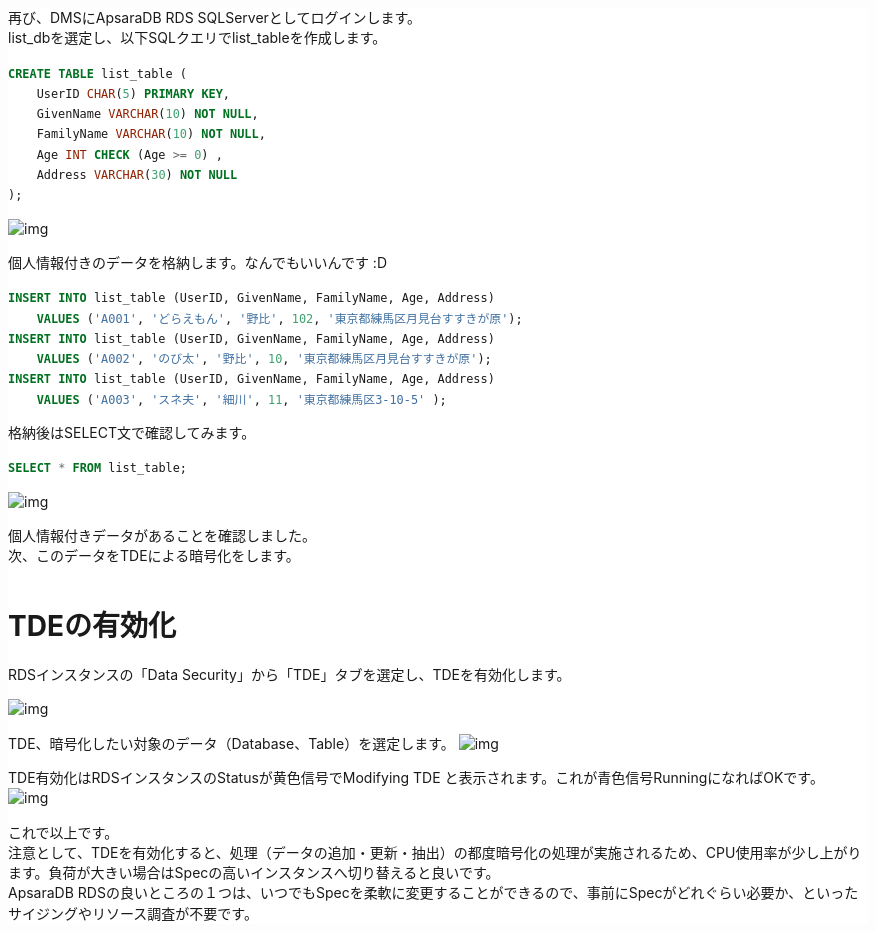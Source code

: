 再び、DMSにApsaraDB RDS SQLServerとしてログインします。    
list_dbを選定し、以下SQLクエリでlist_tableを作成します。    

```SQL
CREATE TABLE list_table (
	UserID CHAR(5) PRIMARY KEY,
	GivenName VARCHAR(10) NOT NULL,
	FamilyName VARCHAR(10) NOT NULL,
	Age INT CHECK (Age >= 0) ,
    Address VARCHAR(30) NOT NULL
);
```
![img](https://raw.githubusercontent.com/sbcloud/help/master/content/usecase-Database/Database_images_26006613777375500/20210618213000.png "img")      


個人情報付きのデータを格納します。なんでもいいんです :D
```SQL
INSERT INTO list_table (UserID, GivenName, FamilyName, Age, Address)
	VALUES ('A001', 'どらえもん', '野比', 102, '東京都練馬区月見台すすきが原');
INSERT INTO list_table (UserID, GivenName, FamilyName, Age, Address)
	VALUES ('A002', 'のび太', '野比', 10, '東京都練馬区月見台すすきが原');
INSERT INTO list_table (UserID, GivenName, FamilyName, Age, Address)
	VALUES ('A003', 'スネ夫', '細川', 11, '東京都練馬区3-10-5' );
```

格納後はSELECT文で確認してみます。    
```SQL
SELECT * FROM list_table;
```

![img](https://raw.githubusercontent.com/sbcloud/help/master/content/usecase-Database/Database_images_26006613777375500/20210618213029.png "img")      

個人情報付きデータがあることを確認しました。    
次、このデータをTDEによる暗号化をします。     

# TDEの有効化
RDSインスタンスの「Data Security」から「TDE」タブを選定し、TDEを有効化します。     

![img](https://raw.githubusercontent.com/sbcloud/help/master/content/usecase-Database/Database_images_26006613777375500/20210618213113.png "img")      

TDE、暗号化したい対象のデータ（Database、Table）を選定します。
![img](https://raw.githubusercontent.com/sbcloud/help/master/content/usecase-Database/Database_images_26006613777375500/20210618213258.png "img")      


TDE有効化はRDSインスタンスのStatusが黄色信号でModifying TDE と表示されます。これが青色信号RunningになればOKです。
![img](https://raw.githubusercontent.com/sbcloud/help/master/content/usecase-Database/Database_images_26006613777375500/20210618213311.png "img")      


これで以上です。    
注意として、TDEを有効化すると、処理（データの追加・更新・抽出）の都度暗号化の処理が実施されるため、CPU使用率が少し上がります。負荷が大きい場合はSpecの高いインスタンスへ切り替えると良いです。    
ApsaraDB RDSの良いところの１つは、いつでもSpecを柔軟に変更することができるので、事前にSpecがどれぐらい必要か、といったサイジングやリソース調査が不要です。     
    
